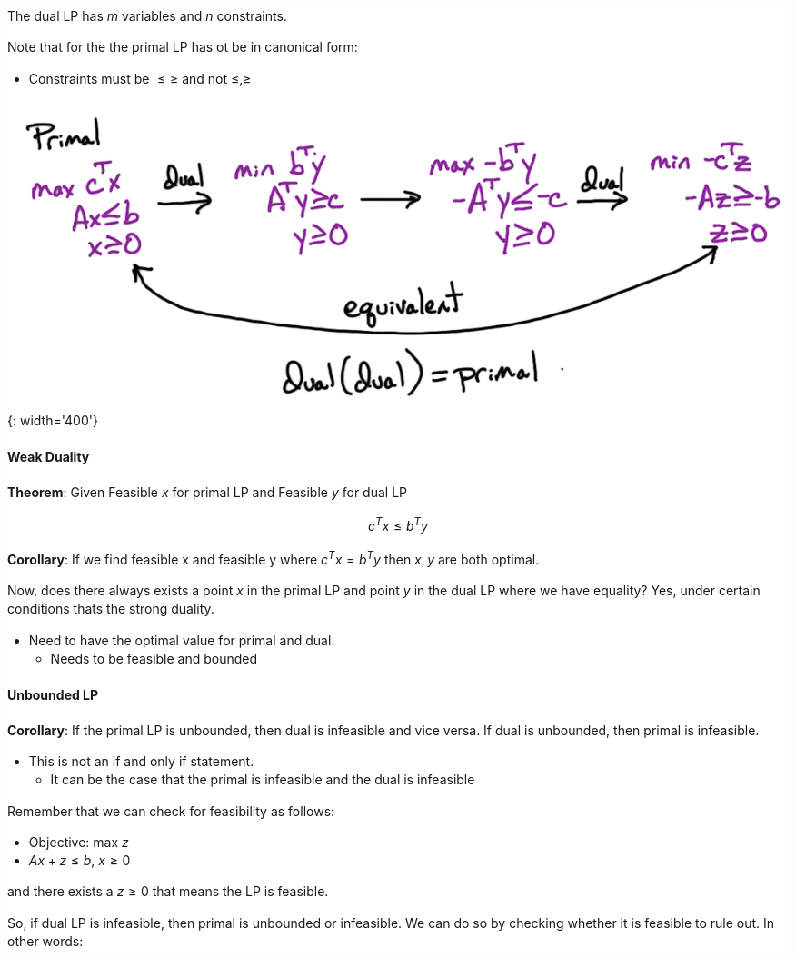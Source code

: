 The dual LP has $m$ variables and $n$ constraints. 

Note that for the the primal LP has ot be in canonical form:
* Constraints must be $\leq \geq$ and not $\le, \ge$

![image](../../../assets/posts/gatech/ga/lp3_dualdual.png){: width='400'}

#### Weak Duality 

**Theorem**: Given Feasible $x$ for primal LP and Feasible $y$ for dual LP

$$
c^Tx \leq b^T y
$$

**Corollary**: If we find feasible x and feasible y where $c^Tx = b^Ty$ then $x,y$ are both optimal.

Now, does there always exists a point $x$ in the primal LP and point $y$ in the dual LP where we have equality? Yes, under certain conditions thats the strong duality. 
* Need to have the optimal value for primal and dual.
  * Needs to be feasible and bounded

#### Unbounded LP

**Corollary**: If the primal LP is unbounded, then dual is infeasible and vice versa. If dual is unbounded, then primal is infeasible. 
* This is not an if and only if statement.
  * It can be the case that the primal is infeasible and the dual is infeasible

Remember that we can check for feasibility as follows: 

* Objective: max $z$
* $Ax+z \leq b$, $x \geq 0$

and there exists a $z \geq 0$ that means the LP is feasible.

So, if dual LP is infeasible, then primal is unbounded or infeasible. We can do so by checking whether it is feasible to rule out. In other words:
